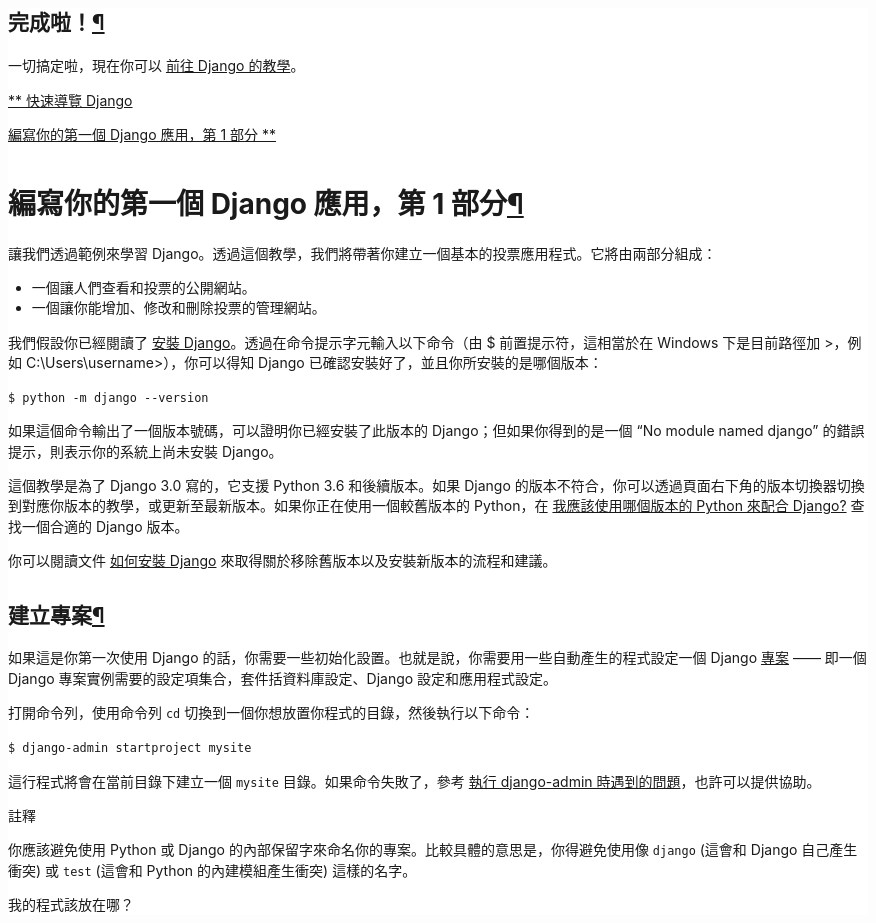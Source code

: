 完成啦！[¶](#that-s-it "永久連結至標題")
--------------------------------------

一切搞定啦，現在你可以 [前往 Django 的教學](https://docs.djangoproject.com/zh-hans/3.0/intro/tutorial01/)。

[** 快速導覽 Django](https://docs.djangoproject.com/zh-hans/3.0/intro/overview/)

[編寫你的第一個 Django 應用，第 1 部分
**](https://docs.djangoproject.com/zh-hans/3.0/intro/tutorial01/)

編寫你的第一個 Django 應用，第 1 部分[¶](#writing-your-first-django-app-part-1 "永久連結至標題")
================================================================================================

讓我們透過範例來學習 Django。透過這個教學，我們將帶著你建立一個基本的投票應用程式。它將由兩部分組成：

-   一個讓人們查看和投票的公開網站。
-   一個讓你能增加、修改和刪除投票的管理網站。

我們假設你已經閱讀了 [安裝 Django](https://docs.djangoproject.com/zh-hans/3.0/intro/install/)。透過在命令提示字元輸入以下命令（由 \$ 前置提示符，這相當於在 Windows 下是目前路徑加 >，例如 C:\Users\username\>），你可以得知 Django 已確認安裝好了，並且你所安裝的是哪個版本：

    $ python -m django --version

如果這個命令輸出了一個版本號碼，可以證明你已經安裝了此版本的 Django；但如果你得到的是一個 “No module named django” 的錯誤提示，則表示你的系統上尚未安裝 Django。

這個教學是為了 Django 3.0 寫的，它支援 Python 3.6 和後續版本。如果 Django 的版本不符合，你可以透過頁面右下角的版本切換器切換到對應你版本的教學，或更新至最新版本。如果你正在使用一個較舊版本的
Python，在 [我應該使用哪個版本的 Python 來配合
Django?](https://docs.djangoproject.com/zh-hans/3.0/faq/install/#faq-python-version-support)
查找一個合適的 Django 版本。

你可以閱讀文件 [如何安裝 Django](https://docs.djangoproject.com/zh-hans/3.0/topics/install/) 來取得關於移除舊版本以及安裝新版本的流程和建議。


建立專案[¶](#creating-a-project "永久連結至標題")
-------------------------------------------------

如果這是你第一次使用 Django
的話，你需要一些初始化設置。也就是說，你需要用一些自動產生的程式設定一個
Django
[專案](https://docs.djangoproject.com/zh-hans/3.0/glossary/#term-project)
—— 即一個 Django 專案實例需要的設定項集合，套件括資料庫設定、Django
設定和應用程式設定。

打開命令列，使用命令列 `cd` 切換到一個你想放置你程式的目錄，然後執行以下命令：

    $ django-admin startproject mysite

這行程式將會在當前目錄下建立一個 `mysite` 目錄。如果命令失敗了，參考 [執行 django-admin
時遇到的問題](https://docs.djangoproject.com/zh-hans/3.0/faq/troubleshooting/#troubleshooting-django-admin)，也許可以提供協助。

註釋

你應該避免使用 Python 或 Django 的內部保留字來命名你的專案。比較具體的意思是，你得避免使用像 `django` (這會和 Django 自己產生衝突) 或 `test` (這會和 Python 的內建模組產生衝突) 這樣的名字。

我的程式該放在哪？
